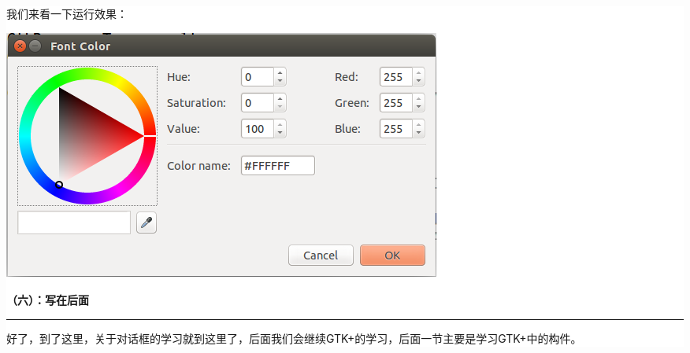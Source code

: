 我们来看一下运行效果：

![](10.png)

**（六）：写在后面**
<hr />

好了，到了这里，关于对话框的学习就到这里了，后面我们会继续GTK+的学习，后面一节主要是学习GTK+中的构件。

































































